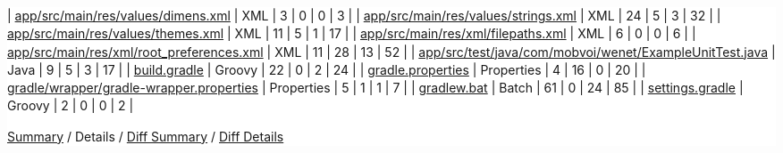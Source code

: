 | [app/src/main/res/values/dimens.xml](/app/src/main/res/values/dimens.xml) | XML | 3 | 0 | 0 | 3 |
| [app/src/main/res/values/strings.xml](/app/src/main/res/values/strings.xml) | XML | 24 | 5 | 3 | 32 |
| [app/src/main/res/values/themes.xml](/app/src/main/res/values/themes.xml) | XML | 11 | 5 | 1 | 17 |
| [app/src/main/res/xml/filepaths.xml](/app/src/main/res/xml/filepaths.xml) | XML | 6 | 0 | 0 | 6 |
| [app/src/main/res/xml/root_preferences.xml](/app/src/main/res/xml/root_preferences.xml) | XML | 11 | 28 | 13 | 52 |
| [app/src/test/java/com/mobvoi/wenet/ExampleUnitTest.java](/app/src/test/java/com/mobvoi/wenet/ExampleUnitTest.java) | Java | 9 | 5 | 3 | 17 |
| [build.gradle](/build.gradle) | Groovy | 22 | 0 | 2 | 24 |
| [gradle.properties](/gradle.properties) | Properties | 4 | 16 | 0 | 20 |
| [gradle/wrapper/gradle-wrapper.properties](/gradle/wrapper/gradle-wrapper.properties) | Properties | 5 | 1 | 1 | 7 |
| [gradlew.bat](/gradlew.bat) | Batch | 61 | 0 | 24 | 85 |
| [settings.gradle](/settings.gradle) | Groovy | 2 | 0 | 0 | 2 |

[Summary](results.md) / Details / [Diff Summary](diff.md) / [Diff Details](diff-details.md)
